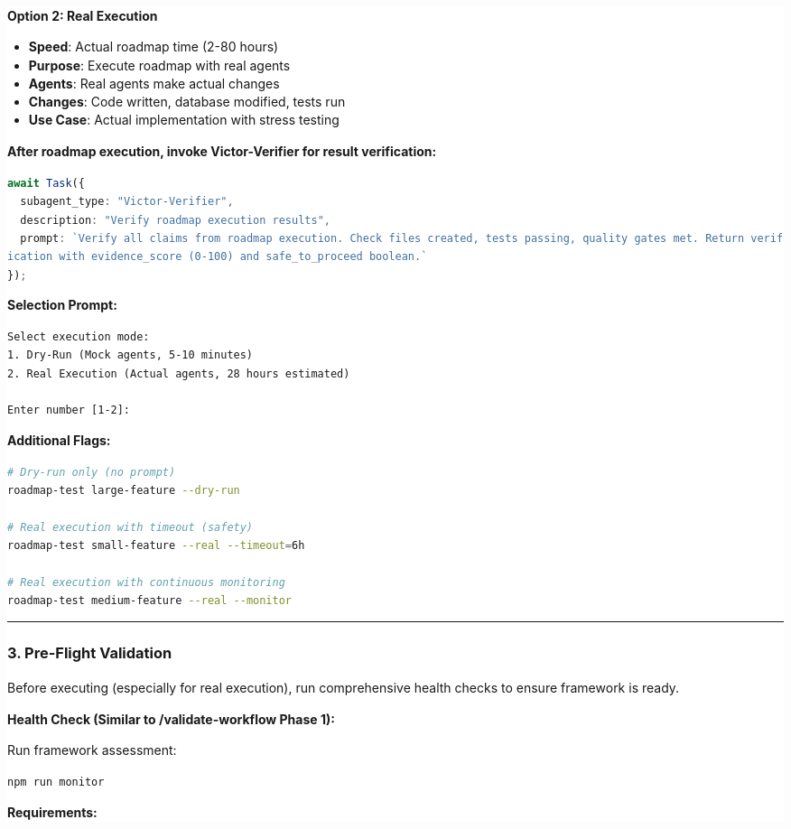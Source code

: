 **Option 2: Real Execution**
- **Speed**: Actual roadmap time (2-80 hours)
- **Purpose**: Execute roadmap with real agents
- **Agents**: Real agents make actual changes
- **Changes**: Code written, database modified, tests run
- **Use Case**: Actual implementation with stress testing

**After roadmap execution, invoke Victor-Verifier for result verification:**

```typescript
await Task({
  subagent_type: "Victor-Verifier",
  description: "Verify roadmap execution results",
  prompt: `Verify all claims from roadmap execution. Check files created, tests passing, quality gates met. Return verification with evidence_score (0-100) and safe_to_proceed boolean.`
});
```

**Selection Prompt:**
```
Select execution mode:
1. Dry-Run (Mock agents, 5-10 minutes)
2. Real Execution (Actual agents, 28 hours estimated)

Enter number [1-2]:
```

**Additional Flags:**

```bash
# Dry-run only (no prompt)
roadmap-test large-feature --dry-run

# Real execution with timeout (safety)
roadmap-test small-feature --real --timeout=6h

# Real execution with continuous monitoring
roadmap-test medium-feature --real --monitor
```

---

### 3. Pre-Flight Validation

<thinking>
Before executing (especially for real execution), run comprehensive health checks to ensure framework is ready.
</thinking>

**Health Check (Similar to /validate-workflow Phase 1):**

Run framework assessment:
```bash
npm run monitor
```

**Requirements:**
